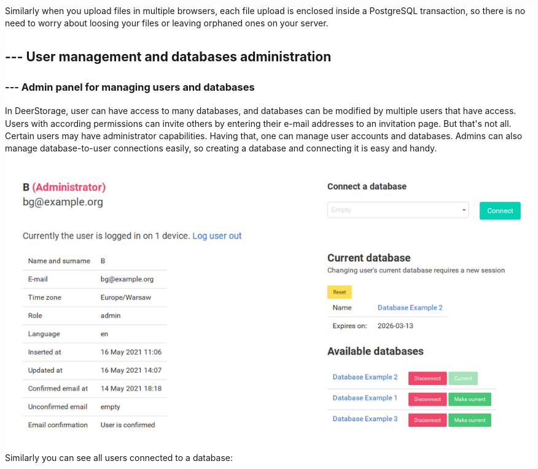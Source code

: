 Similarly when you upload files in multiple browsers, each file upload is enclosed inside a PostgreSQL transaction, so there is no need to worry about loosing your files or leaving orphaned ones on your server.

## --- User management and databases administration

### --- Admin panel for managing users and databases

In DeerStorage, user can have access to many databases, and databases can be modified by multiple users that have access. Users with according permissions can invite others by entering their e-mail addresses to an invitation page. But that's not all. Certain users may have administrator capabilities. Having that, one can manage user accounts and databases. Admins can also manage database-to-user connections easily, so creating a database and connecting it is easy and handy.

![alt text](/images/deer/admin-panel.png "Viewing a user in admin panel...")

Similarly you can see all users connected to a database:

